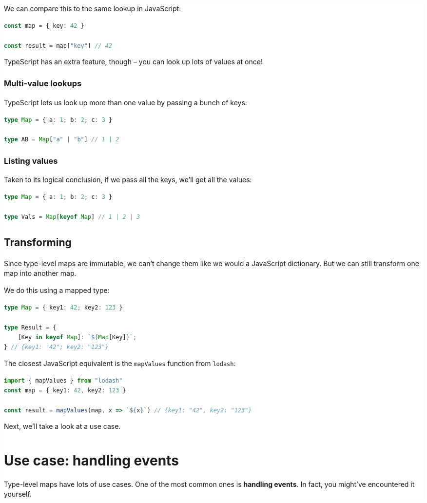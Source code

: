 We can compare this to the same lookup in JavaScript:

```ts
const map = { key: 42 }

const result = map["key"] // 42
```

TypeScript has an extra feature, though – you can look up lots of values at once!
### Multi-value lookups
TypeScript lets us look up more than one value by passing a bunch of keys:

```ts
type Map = { a: 1; b: 2; c: 3 }

type AB = Map["a" | "b"] // 1 | 2
```

### Listing values
Taken to its logical conclusion, if we pass all the keys, we’ll get all the values:

```ts
type Map = { a: 1; b: 2; c: 3 }

type Vals = Map[keyof Map] // 1 | 2 | 3
```

## Transforming
Since type-level maps are immutable, we can’t change them like we would a JavaScript dictionary. But we can still transform one map into another map.

We do this using a mapped type:

```ts
type Map = { key1: 42; key2: 123 }

type Result = {
    [Key in keyof Map]: `${Map[Key]}`;
} // {key1: "42"; key2: "123"}
```

The closest JavaScript equivalent is the `mapValues` function from `lodash`:

```ts
import { mapValues } from "lodash"
const map = { key1: 42, key2: 123 }

const result = mapValues(map, x => `${x}`) // {key1: "42", key2: "123"}
```

Next, we’ll take a look at a use case.
# Use case: handling events
Type-level maps have lots of use cases. One of the most common ones is **handling events**. In fact, you might’ve encountered it yourself.
